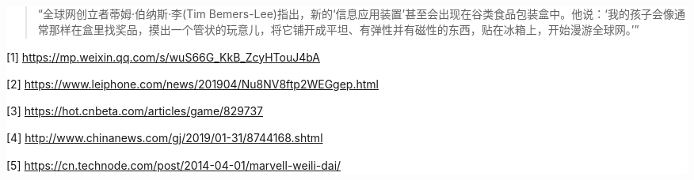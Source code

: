 >“全球网创立者蒂姆·伯纳斯·李(Tim Bemers-Lee)指出，新的‘信息应用装置’甚至会出现在谷类食品包装盒中。他说：‘我的孩子会像通常那样在盒里找奖品，摸出一个管状的玩意儿，将它铺开成平坦、有弹性并有磁性的东西，贴在冰箱上，开始漫游全球网。’”

[1] https://mp.weixin.qq.com/s/wuS66G_KkB_ZcyHTouJ4bA

[2] https://www.leiphone.com/news/201904/Nu8NV8ftp2WEGgep.html

[3] https://hot.cnbeta.com/articles/game/829737

[4] http://www.chinanews.com/gj/2019/01-31/8744168.shtml

[5] https://cn.technode.com/post/2014-04-01/marvell-weili-dai/